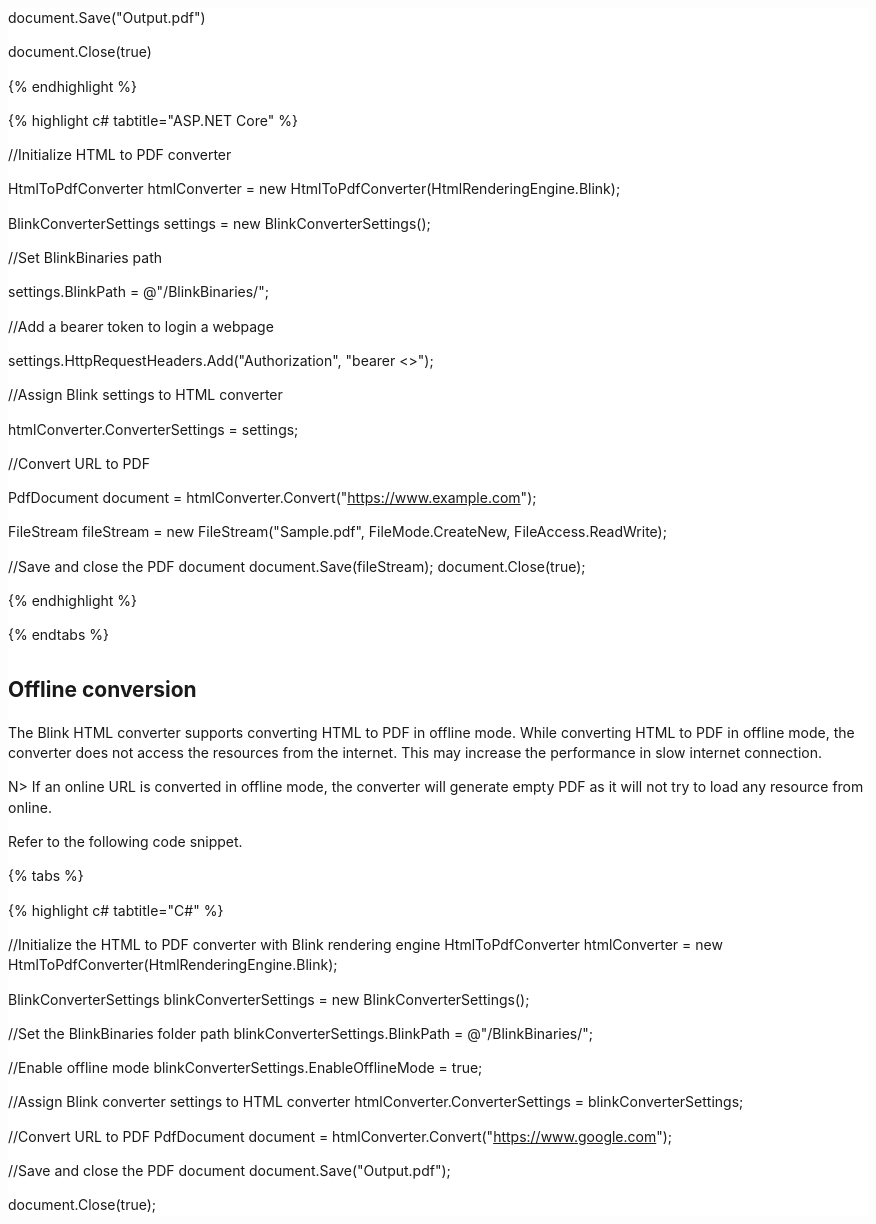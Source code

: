 document.Save("Output.pdf")

document.Close(true)

{% endhighlight %}

{% highlight c# tabtitle="ASP.NET Core" %}

//Initialize HTML to PDF converter 

HtmlToPdfConverter htmlConverter = new HtmlToPdfConverter(HtmlRenderingEngine.Blink);

BlinkConverterSettings settings = new BlinkConverterSettings();

//Set BlinkBinaries path

settings.BlinkPath = @"/BlinkBinaries/";

//Add a bearer token to login a webpage

settings.HttpRequestHeaders.Add("Authorization", "bearer <<token value here>>");

//Assign Blink settings to HTML converter

htmlConverter.ConverterSettings = settings;

//Convert URL to PDF

PdfDocument document = htmlConverter.Convert("https://www.example.com");

FileStream fileStream = new FileStream("Sample.pdf", FileMode.CreateNew, FileAccess.ReadWrite);

//Save and close the PDF document 
document.Save(fileStream);
document.Close(true);

{% endhighlight %}

{% endtabs %}


## Offline conversion

The Blink HTML converter supports converting HTML to PDF in offline mode. While converting HTML to PDF in offline mode, the converter does not access the resources from the internet. This may increase the performance in slow internet connection.

N> If an online URL is converted in offline mode, the converter will generate empty PDF as it will not try to load any resource from online.

Refer to the following code snippet.

{% tabs %}

{% highlight c# tabtitle="C#" %}

//Initialize the HTML to PDF converter with Blink rendering engine
HtmlToPdfConverter htmlConverter = new HtmlToPdfConverter(HtmlRenderingEngine.Blink);

BlinkConverterSettings blinkConverterSettings = new BlinkConverterSettings();

//Set the BlinkBinaries folder path
blinkConverterSettings.BlinkPath = @"/BlinkBinaries/";

//Enable offline mode
blinkConverterSettings.EnableOfflineMode = true;

//Assign Blink converter settings to HTML converter
htmlConverter.ConverterSettings = blinkConverterSettings;

//Convert URL to PDF
PdfDocument document = htmlConverter.Convert("https://www.google.com");

//Save and close the PDF document
document.Save("Output.pdf");

document.Close(true);
